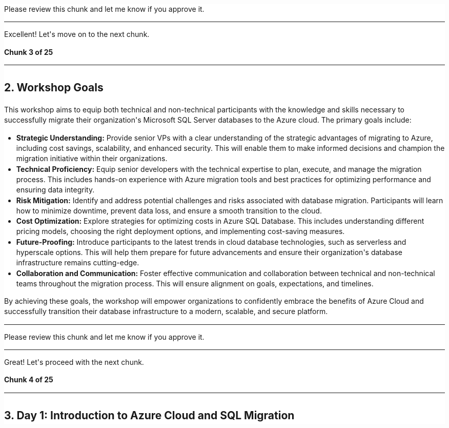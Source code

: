 Please review this chunk and let me know if you approve it.

***

Excellent! Let's move on to the next chunk.

**Chunk 3 of 25**

***

## **2. Workshop Goals**

This workshop aims to equip both technical and non-technical participants with the knowledge and skills necessary to successfully migrate their organization's Microsoft SQL Server databases to the Azure cloud. The primary goals include:

*   **Strategic Understanding:** Provide senior VPs with a clear understanding of the strategic advantages of migrating to Azure, including cost savings, scalability, and enhanced security. This will enable them to make informed decisions and champion the migration initiative within their organizations.
*   **Technical Proficiency:** Equip senior developers with the technical expertise to plan, execute, and manage the migration process. This includes hands-on experience with Azure migration tools and best practices for optimizing performance and ensuring data integrity.
*   **Risk Mitigation:** Identify and address potential challenges and risks associated with database migration. Participants will learn how to minimize downtime, prevent data loss, and ensure a smooth transition to the cloud.
*   **Cost Optimization:** Explore strategies for optimizing costs in Azure SQL Database. This includes understanding different pricing models, choosing the right deployment options, and implementing cost-saving measures.
*   **Future-Proofing:** Introduce participants to the latest trends in cloud database technologies, such as serverless and hyperscale options. This will help them prepare for future advancements and ensure their organization's database infrastructure remains cutting-edge.
*   **Collaboration and Communication:** Foster effective communication and collaboration between technical and non-technical teams throughout the migration process. This will ensure alignment on goals, expectations, and timelines.

By achieving these goals, the workshop will empower organizations to confidently embrace the benefits of Azure Cloud and successfully transition their database infrastructure to a modern, scalable, and secure platform.

***

Please review this chunk and let me know if you approve it.

***

Great! Let's proceed with the next chunk.

**Chunk 4 of 25**

***

## **3. Day 1: Introduction to Azure Cloud and SQL Migration**
